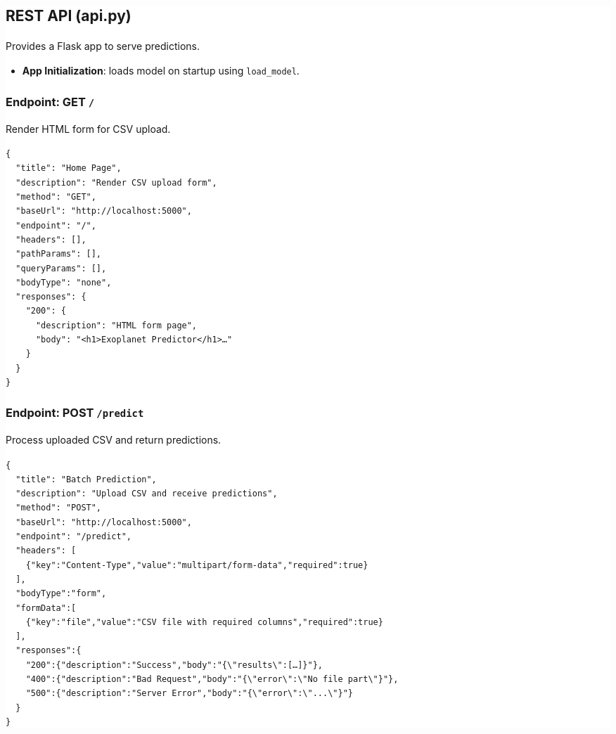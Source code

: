
## REST API (api.py)

Provides a Flask app to serve predictions.

- **App Initialization**: loads model on startup using `load_model`.

### Endpoint: GET `/`
Render HTML form for CSV upload.

```api
{
  "title": "Home Page",
  "description": "Render CSV upload form",
  "method": "GET",
  "baseUrl": "http://localhost:5000",
  "endpoint": "/",
  "headers": [],
  "pathParams": [],
  "queryParams": [],
  "bodyType": "none",
  "responses": {
    "200": {
      "description": "HTML form page",
      "body": "<h1>Exoplanet Predictor</h1>…"
    }
  }
}
```

### Endpoint: POST `/predict`
Process uploaded CSV and return predictions.

```api
{
  "title": "Batch Prediction",
  "description": "Upload CSV and receive predictions",
  "method": "POST",
  "baseUrl": "http://localhost:5000",
  "endpoint": "/predict",
  "headers": [
    {"key":"Content-Type","value":"multipart/form-data","required":true}
  ],
  "bodyType":"form",
  "formData":[
    {"key":"file","value":"CSV file with required columns","required":true}
  ],
  "responses":{
    "200":{"description":"Success","body":"{\"results\":[…]}"},
    "400":{"description":"Bad Request","body":"{\"error\":\"No file part\"}"},
    "500":{"description":"Server Error","body":"{\"error\":\"...\"}"}
  }
}
```
